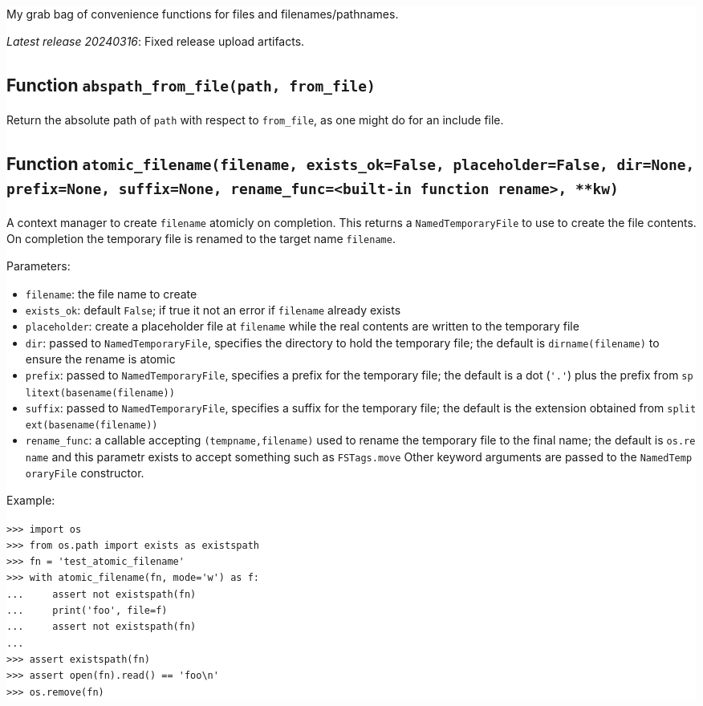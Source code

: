 My grab bag of convenience functions for files and filenames/pathnames.

*Latest release 20240316*:
Fixed release upload artifacts.

## Function `abspath_from_file(path, from_file)`

Return the absolute path of `path` with respect to `from_file`,
as one might do for an include file.

## Function `atomic_filename(filename, exists_ok=False, placeholder=False, dir=None, prefix=None, suffix=None, rename_func=<built-in function rename>, **kw)`

A context manager to create `filename` atomicly on completion.
This returns a `NamedTemporaryFile` to use to create the file contents.
On completion the temporary file is renamed to the target name `filename`.

Parameters:
* `filename`: the file name to create
* `exists_ok`: default `False`;
  if true it not an error if `filename` already exists
* `placeholder`: create a placeholder file at `filename`
  while the real contents are written to the temporary file
* `dir`: passed to `NamedTemporaryFile`, specifies the directory
  to hold the temporary file; the default is `dirname(filename)`
  to ensure the rename is atomic
* `prefix`: passed to `NamedTemporaryFile`, specifies a prefix
  for the temporary file; the default is a dot (`'.'`) plus the prefix
  from `splitext(basename(filename))`
* `suffix`: passed to `NamedTemporaryFile`, specifies a suffix
  for the temporary file; the default is the extension obtained
  from `splitext(basename(filename))`
* `rename_func`: a callable accepting `(tempname,filename)`
  used to rename the temporary file to the final name; the
  default is `os.rename` and this parametr exists to accept
  something such as `FSTags.move`
Other keyword arguments are passed to the `NamedTemporaryFile` constructor.

Example:

    >>> import os
    >>> from os.path import exists as existspath
    >>> fn = 'test_atomic_filename'
    >>> with atomic_filename(fn, mode='w') as f:
    ...     assert not existspath(fn)
    ...     print('foo', file=f)
    ...     assert not existspath(fn)
    ...
    >>> assert existspath(fn)
    >>> assert open(fn).read() == 'foo\n'
    >>> os.remove(fn)

